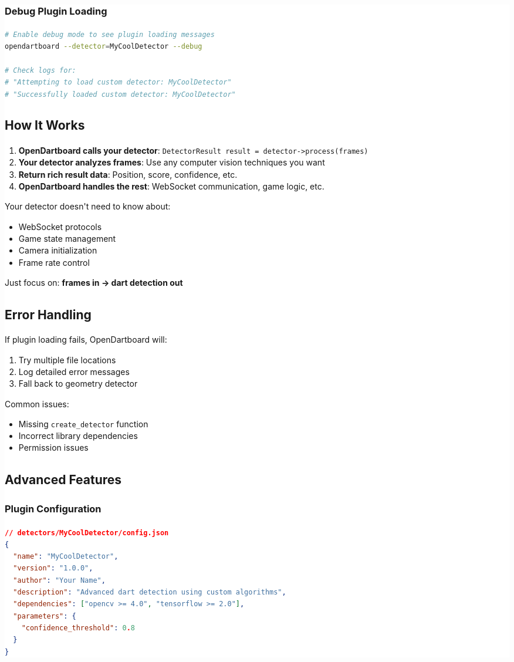 ### Debug Plugin Loading

```bash
# Enable debug mode to see plugin loading messages
opendartboard --detector=MyCoolDetector --debug

# Check logs for:
# "Attempting to load custom detector: MyCoolDetector"
# "Successfully loaded custom detector: MyCoolDetector"
```

## How It Works

1. **OpenDartboard calls your detector**: `DetectorResult result = detector->process(frames)`
2. **Your detector analyzes frames**: Use any computer vision techniques you want
3. **Return rich result data**: Position, score, confidence, etc.
4. **OpenDartboard handles the rest**: WebSocket communication, game logic, etc.

Your detector doesn't need to know about:

- WebSocket protocols
- Game state management
- Camera initialization
- Frame rate control

Just focus on: **frames in → dart detection out**

## Error Handling

If plugin loading fails, OpenDartboard will:

1. Try multiple file locations
2. Log detailed error messages
3. Fall back to geometry detector

Common issues:

- Missing `create_detector` function
- Incorrect library dependencies
- Permission issues

## Advanced Features

### Plugin Configuration

```json
// detectors/MyCoolDetector/config.json
{
  "name": "MyCoolDetector",
  "version": "1.0.0",
  "author": "Your Name",
  "description": "Advanced dart detection using custom algorithms",
  "dependencies": ["opencv >= 4.0", "tensorflow >= 2.0"],
  "parameters": {
    "confidence_threshold": 0.8
  }
}
```
